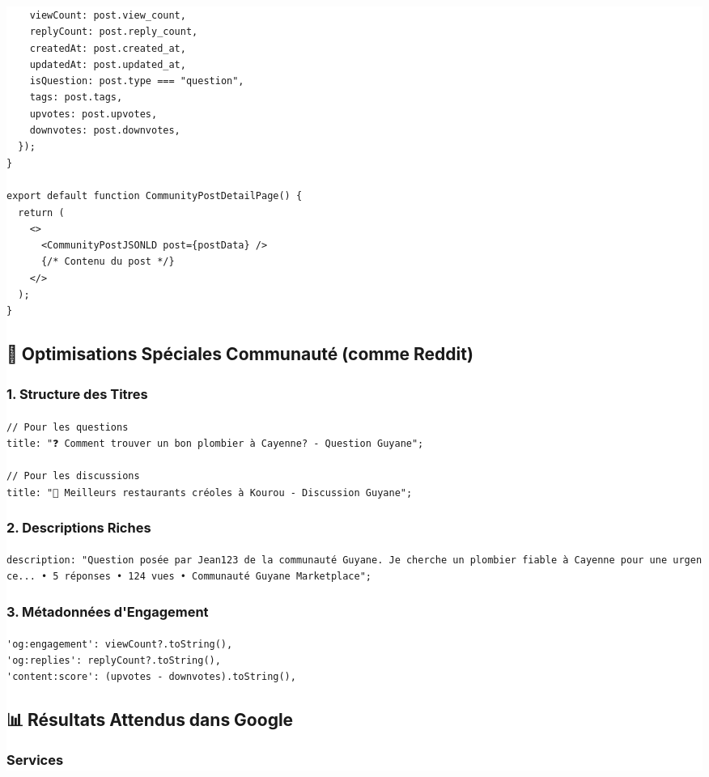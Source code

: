 ```tsx
    viewCount: post.view_count,
    replyCount: post.reply_count,
    createdAt: post.created_at,
    updatedAt: post.updated_at,
    isQuestion: post.type === "question",
    tags: post.tags,
    upvotes: post.upvotes,
    downvotes: post.downvotes,
  });
}

export default function CommunityPostDetailPage() {
  return (
    <>
      <CommunityPostJSONLD post={postData} />
      {/* Contenu du post */}
    </>
  );
}
```

## 🎯 Optimisations Spéciales Communauté (comme Reddit)

### 1. Structure des Titres

```tsx
// Pour les questions
title: "❓ Comment trouver un bon plombier à Cayenne? - Question Guyane";

// Pour les discussions
title: "💬 Meilleurs restaurants créoles à Kourou - Discussion Guyane";
```

### 2. Descriptions Riches

```tsx
description: "Question posée par Jean123 de la communauté Guyane. Je cherche un plombier fiable à Cayenne pour une urgence... • 5 réponses • 124 vues • Communauté Guyane Marketplace";
```

### 3. Métadonnées d'Engagement

```tsx
'og:engagement': viewCount?.toString(),
'og:replies': replyCount?.toString(),
'content:score': (upvotes - downvotes).toString(),
```

## 📊 Résultats Attendus dans Google

### Services
